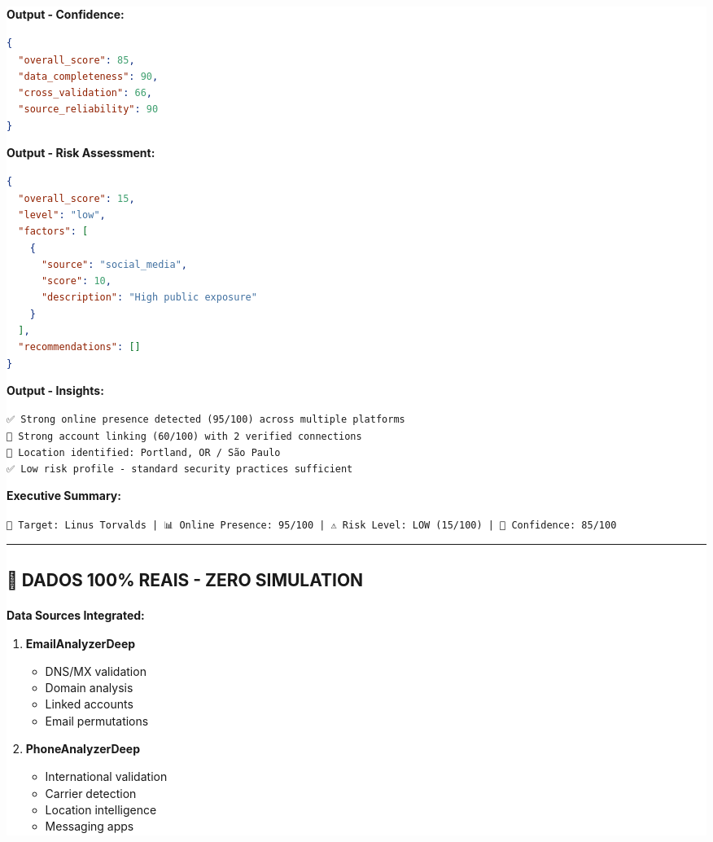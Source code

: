 **Output - Confidence:**
```json
{
  "overall_score": 85,
  "data_completeness": 90,
  "cross_validation": 66,
  "source_reliability": 90
}
```

**Output - Risk Assessment:**
```json
{
  "overall_score": 15,
  "level": "low",
  "factors": [
    {
      "source": "social_media",
      "score": 10,
      "description": "High public exposure"
    }
  ],
  "recommendations": []
}
```

**Output - Insights:**
```
✅ Strong online presence detected (95/100) across multiple platforms
🔗 Strong account linking (60/100) with 2 verified connections
📍 Location identified: Portland, OR / São Paulo
✅ Low risk profile - standard security practices sufficient
```

**Executive Summary:**
```
🎯 Target: Linus Torvalds | 📊 Online Presence: 95/100 | ⚠️ Risk Level: LOW (15/100) | 🔗 Confidence: 85/100
```

---

## 🎯 DADOS 100% REAIS - ZERO SIMULATION

**Data Sources Integrated:**

1. **EmailAnalyzerDeep**
   - DNS/MX validation
   - Domain analysis
   - Linked accounts
   - Email permutations

2. **PhoneAnalyzerDeep**
   - International validation
   - Carrier detection
   - Location intelligence
   - Messaging apps
